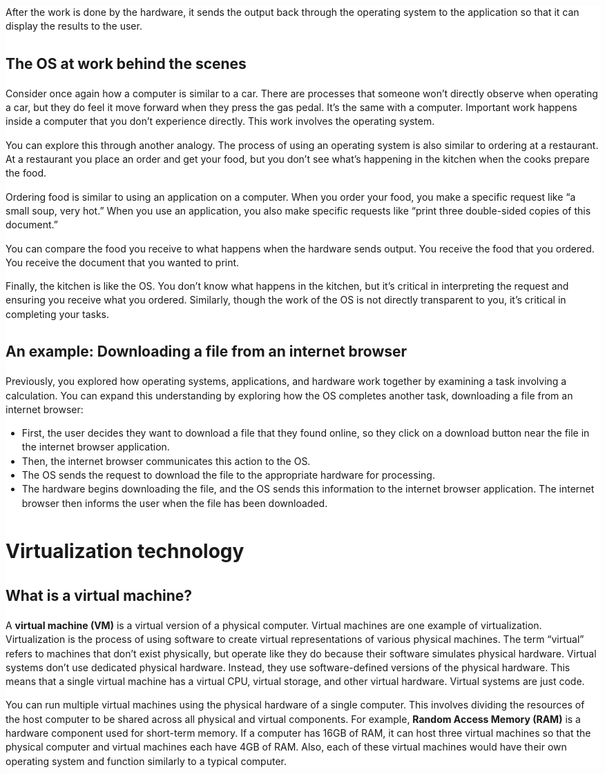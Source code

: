 After the work is done by the hardware, it sends the output back through the operating system to the application so that it can display the results to the user.

## The OS at work behind the scenes

Consider once again how a computer is similar to a car. There are processes that someone won’t directly observe when operating a car, but they do feel it move forward when they press the gas pedal. It’s the same with a computer. Important work happens inside a computer that you don’t experience directly. This work involves the operating system.

You can explore this through another analogy. The process of using an operating system is also similar to ordering at a restaurant. At a restaurant you place an order and get your food, but you don’t see what’s happening in the kitchen when the cooks prepare the food.

Ordering food is similar to using an application on a computer. When you order your food, you make a specific request like “a small soup, very hot.” When you use an application, you also make specific requests like “print three double-sided copies of this document.”

You can compare the food you receive to what happens when the hardware sends output. You receive the food that you ordered. You receive the document that you wanted to print.

Finally, the kitchen is like the OS. You don’t know what happens in the kitchen, but it’s critical in interpreting the request and ensuring you receive what you ordered. Similarly, though the work of the OS is not directly transparent to you, it’s critical in completing your tasks.

## An example: Downloading a file from an internet browser

Previously, you explored how operating systems, applications, and hardware work together by examining a task involving a calculation. You can expand this understanding by exploring how the OS completes another task, downloading a file from an internet browser:

- First, the user decides they want to download a file that they found online, so they click on a download button near the file in the internet browser application.
- Then, the internet browser communicates this action to the OS.
- The OS sends the request to download the file to the appropriate hardware for processing.
- The hardware begins downloading the file, and the OS sends this information to the internet browser application. The internet browser then informs the user when the file has been downloaded.

# Virtualization technology

## What is a virtual machine?

A **virtual machine (VM)** is a virtual version of a physical computer. Virtual machines are one example of virtualization. Virtualization is the process of using software to create virtual representations of various physical machines. The term “virtual” refers to machines that don’t exist physically, but operate like they do because their software simulates physical hardware. Virtual systems don’t use dedicated physical hardware. Instead, they use software-defined versions of the physical hardware. This means that a single virtual machine has a virtual CPU, virtual storage, and other virtual hardware. Virtual systems are just code.

You can run multiple virtual machines using the physical hardware of a single computer. This involves dividing the resources of the host computer to be shared across all physical and virtual components. For example, **Random Access Memory (RAM)** is a hardware component used for short-term memory. If a computer has 16GB of RAM, it can host three virtual machines so that the physical computer and virtual machines each have 4GB of RAM. Also, each of these virtual machines would have their own operating system and function similarly to a typical computer.
